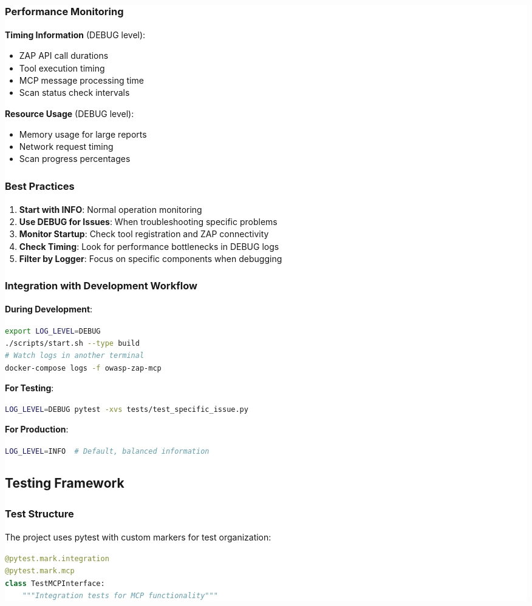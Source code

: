 ### Performance Monitoring

**Timing Information** (DEBUG level):

- ZAP API call durations
- Tool execution timing  
- MCP message processing time
- Scan status check intervals

**Resource Usage** (DEBUG level):

- Memory usage for large reports
- Network request timing
- Scan progress percentages

### Best Practices

1. **Start with INFO**: Normal operation monitoring
2. **Use DEBUG for Issues**: When troubleshooting specific problems
3. **Monitor Startup**: Check tool registration and ZAP connectivity
4. **Check Timing**: Look for performance bottlenecks in DEBUG logs
5. **Filter by Logger**: Focus on specific components when debugging

### Integration with Development Workflow

**During Development**:

```bash
export LOG_LEVEL=DEBUG
./scripts/start.sh --type build
# Watch logs in another terminal
docker-compose logs -f owasp-zap-mcp
```

**For Testing**:

```bash
LOG_LEVEL=DEBUG pytest -xvs tests/test_specific_issue.py
```

**For Production**:

```bash
LOG_LEVEL=INFO  # Default, balanced information
```

## Testing Framework

### Test Structure

The project uses pytest with custom markers for test organization:

```python
@pytest.mark.integration
@pytest.mark.mcp
class TestMCPInterface:
    """Integration tests for MCP functionality"""
```
